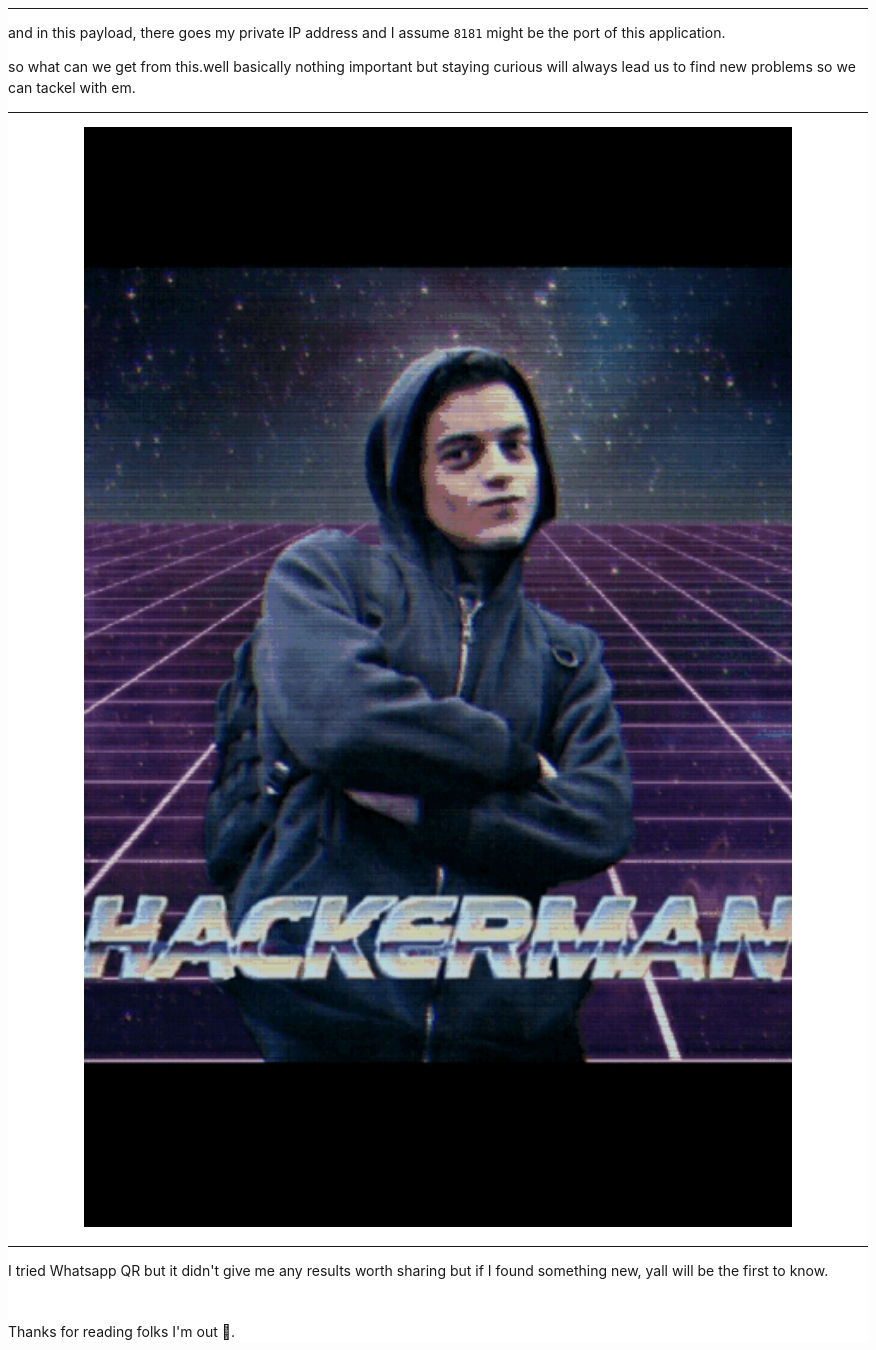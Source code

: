 ____

and in this payload, there goes my private IP address and I assume  `8181` might be the port of this application.

so what can we get from this.well basically nothing important but staying curious will always lead us to find new problems so we can tackel with em.

____

<img src="230925670045202_vtogrw.gif" alt="create new bot" style="width:100%;"/>

____

I tried Whatsapp QR but it didn't give me any results worth sharing but if I found something new, yall will be the first to know. 
<br/><br/><br/>
Thanks for reading folks  I'm out 🙌.



</span>
